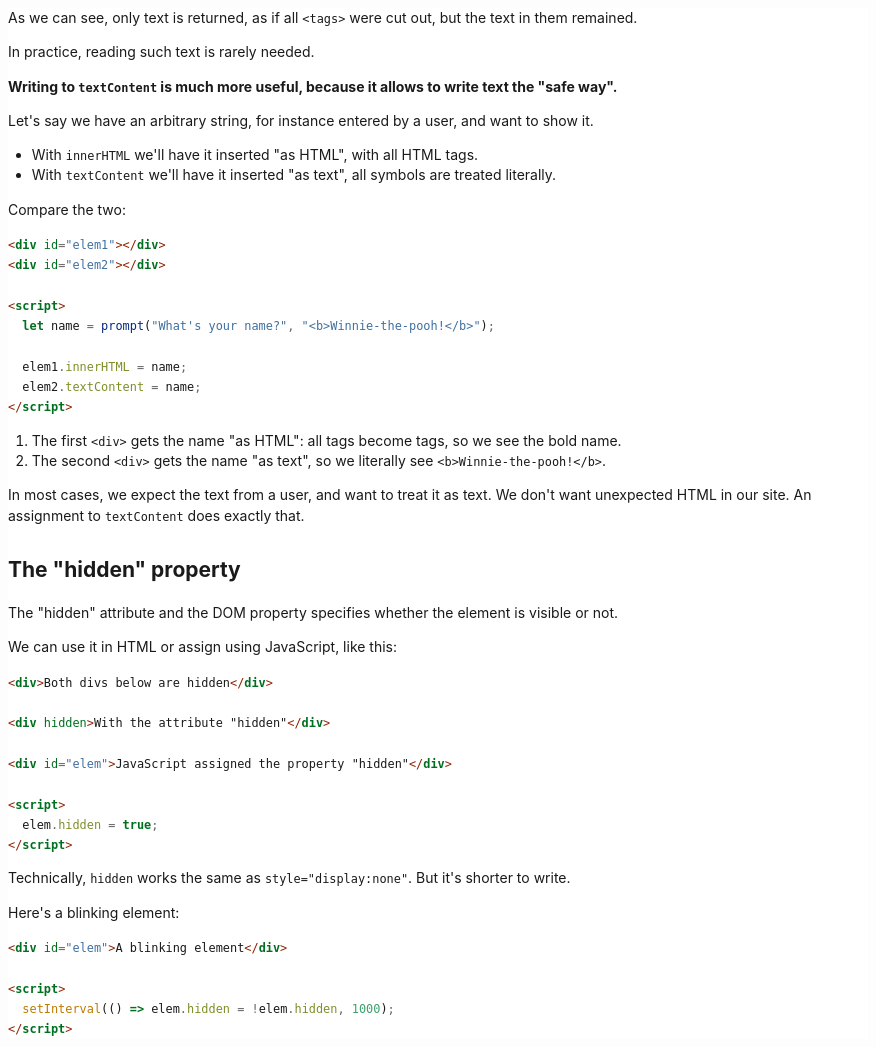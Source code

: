 As we can see, only text is returned, as if all `<tags>` were cut out, but the text in them remained.

In practice, reading such text is rarely needed.

**Writing to `textContent` is much more useful, because it allows to write text the "safe way".**

Let's say we have an arbitrary string, for instance entered by a user, and want to show it.

- With `innerHTML` we'll have it inserted "as HTML", with all HTML tags.
- With `textContent` we'll have it inserted "as text", all symbols are treated literally.

Compare the two:

```html run
<div id="elem1"></div>
<div id="elem2"></div>

<script>
  let name = prompt("What's your name?", "<b>Winnie-the-pooh!</b>");

  elem1.innerHTML = name;
  elem2.textContent = name;
</script>
```

1. The first `<div>` gets the name "as HTML": all tags become tags, so we see the bold name.
2. The second `<div>` gets the name "as text", so we literally see `<b>Winnie-the-pooh!</b>`.

In most cases, we expect the text from a user, and want to treat it as text. We don't want unexpected HTML in our site. An assignment to `textContent` does exactly that.

## The "hidden" property

The "hidden" attribute and the DOM property specifies whether the element is visible or not.

We can use it in HTML or assign using JavaScript, like this:

```html run height="80"
<div>Both divs below are hidden</div>

<div hidden>With the attribute "hidden"</div>

<div id="elem">JavaScript assigned the property "hidden"</div>

<script>
  elem.hidden = true;
</script>
```

Technically, `hidden` works the same as `style="display:none"`. But it's shorter to write.

Here's a blinking element:


```html run height=50
<div id="elem">A blinking element</div>

<script>
  setInterval(() => elem.hidden = !elem.hidden, 1000);
</script>
```
